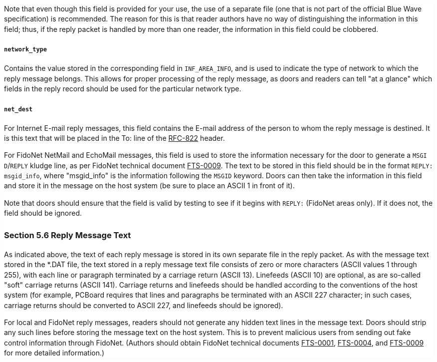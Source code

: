 Note that even though this field is provided for your use, the use of
a separate file (one that is not part of the official Blue Wave
specification) is recommended.  The reason for this is that reader
authors have no way of distinguishing the information in this field;
thus, if the reply packet is handled by more than one reader, the
information in this field could be clobbered.

#### `network_type`

Contains the value stored in the corresponding field in `INF_AREA_INFO`,
and is used to indicate the type of network to which the reply message
belongs.  This allows for proper processing of the reply message, as
doors and readers can tell "at a glance" which fields in the reply
record should be used for the particular network type.

#### `net_dest`

For Internet E-mail reply messages, this field contains the E-mail
address of the person to whom the reply message is destined.  It is this
text that will be placed in the To: line of the [RFC-822] header.

For FidoNet NetMail and EchoMail messages, this field is used to store
the information necessary for the door to generate a `MSGID`/`REPLY` kludge
line, as per FidoNet technical document [FTS-0009].  The text to be stored
in this field should be in the format `REPLY: msgid_info`, where
"msgid_info" is the information following the `MSGID` keyword.  Doors can
then take the information in this field and store it in the message on
the host system (be sure to place an ASCII 1 in front of it).

Note that doors should ensure that the field is valid by testing to see
if it begins with `REPLY:` (FidoNet areas only).  If it does not, the
field should be ignored.


### Section 5.6  Reply Message Text

As indicated above, the text of each reply message is stored in its own
separate file in the reply packet.  As with the message text stored in
the *.DAT file, the text stored in a reply message text file consists of
zero or more characters (ASCII values 1 through 255), with each line or
paragraph terminated by a carriage return (ASCII 13).  Linefeeds (ASCII
10) are optional, as are so-called "soft" carriage returns (ASCII 141).
Carriage returns and linefeeds should be handled according to the
conventions of the host system (for example, PCBoard requires that lines
and paragraphs be terminated with an ASCII 227 character; in such cases,
carriage returns should be converted to ASCII 227, and linefeeds should
be ignored).

For local and FidoNet reply messages, readers should not generate any
hidden text lines in the message text.  Doors should strip any such
lines before storing the message text on the host system.  This is to
prevent malicious users from sending out fake control information
through FidoNet.  (Authors should obtain FidoNet technical documents
[FTS-0001], [FTS-0004], and [FTS-0009] for more detailed information.)


[cp]: #copyright-and-restrictions
[tr]: #trademark-notices
[ch1]: #chapter-1--introduction-and-overview
[s11]: #section-11--introduction
[s12]: #section-12--overview-of-the-developers-kit
[ch2]: #chapter-2--a-short-history-of-offline-mail
[s21]: #section-21--necessity-is-a-mother
[s22]: #section-22--the-pioneers-of-offline-mail
[s23]: #section-23--open-standards-and-the-blue-wave-format
[ch3]: #chapter-3--description-of-blue-wave-packets
[s31]: #section-31--filename-conventions
[s32]: #section-32--the-packet-id
[s33]: #section-33--the-blue-wave-mail-packet
[s34]: #section-34--the-blue-wave-reply-packet
[ch4]: #chapter-4--file-structure-technical-information
[s41]: #section-41--data-types
[s42]: #section-42--using-the-file-structures
[s43]: #section-43--using-the-structure-length-fields
[s44]: #section-44--unused-and-reserved-fields
[ch5]: #chapter-5--blue-wave-format-detailed-analysis
[s51]: #section-51--the-inf-file
[s52]: #section-52--the-mix-file
[s53]: #section-53--the-fti-file
[s54]: #section-54--the-dat-file
[s55]: #section-55--the-upl-file
[s56]: #section-56--reply-message-text
[s57]: #section-57--the-req-file
[s58]: #section-58--the-olc-file
[apa]: #appendix-a--obsolete-blue-wave-structures
[aa1]: #section-a1--the-upi-file
[aa2]: #section-a2--the-net-file
[aa3]: #section-a3--the-pdq-file
[apb]: #appendix-b--the-microsoft-windows-ini-format
[bluewave.inc]: bluewave.inc
[bluewave.h]: https://wmcbrine.com/MultiMail/mmail/bluewave.h
[FTS-0001]: https://nsrc.org/networks/fidonet/standards/fts-0001.016
[FTS-0004]: https://nsrc.org/networks/fidonet/standards/fts-0004.txt
[FTS-0009]: http://ftsc.org/docs/fts-0009.001
[RFC-822]: https://datatracker.ietf.org/doc/html/rfc822
[RFC-1036]: https://datatracker.ietf.org/doc/html/rfc1036
[William McBrine]: https://wmcbrine.com/
